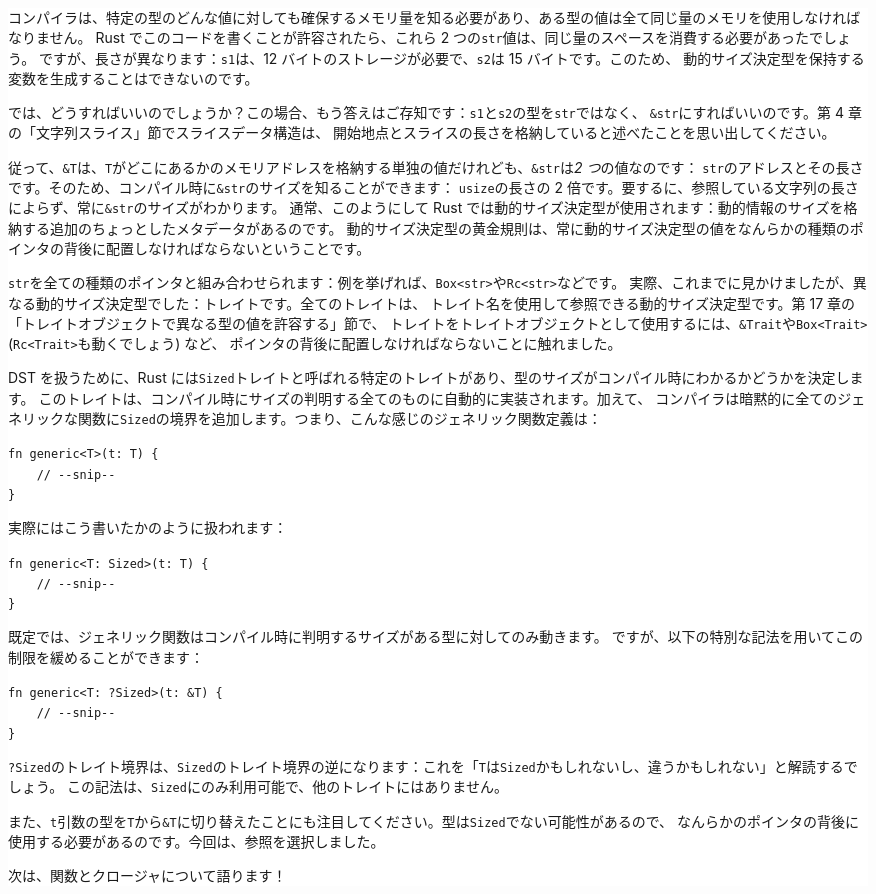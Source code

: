 

コンパイラは、特定の型のどんな値に対しても確保するメモリ量を知る必要があり、ある型の値は全て同じ量のメモリを使用しなければなりません。
Rust でこのコードを書くことが許容されたら、これら 2 つの`str`値は、同じ量のスペースを消費する必要があったでしょう。
ですが、長さが異なります：`s1`は、12 バイトのストレージが必要で、`s2`は 15 バイトです。このため、
動的サイズ決定型を保持する変数を生成することはできないのです。



では、どうすればいいのでしょうか？この場合、もう答えはご存知です：`s1`と`s2`の型を`str`ではなく、
`&str`にすればいいのです。第 4 章の「文字列スライス」節でスライスデータ構造は、
開始地点とスライスの長さを格納していると述べたことを思い出してください。



従って、`&T`は、`T`がどこにあるかのメモリアドレスを格納する単独の値だけれども、`&str`は*2 つ*の値なのです：
`str`のアドレスとその長さです。そのため、コンパイル時に`&str`のサイズを知ることができます：
`usize`の長さの 2 倍です。要するに、参照している文字列の長さによらず、常に`&str`のサイズがわかります。
通常、このようにして Rust では動的サイズ決定型が使用されます：動的情報のサイズを格納する追加のちょっとしたメタデータがあるのです。
動的サイズ決定型の黄金規則は、常に動的サイズ決定型の値をなんらかの種類のポインタの背後に配置しなければならないということです。



`str`を全ての種類のポインタと組み合わせられます：例を挙げれば、`Box<str>`や`Rc<str>`などです。
実際、これまでに見かけましたが、異なる動的サイズ決定型でした：トレイトです。全てのトレイトは、
トレイト名を使用して参照できる動的サイズ決定型です。第 17 章の「トレイトオブジェクトで異なる型の値を許容する」節で、
トレイトをトレイトオブジェクトとして使用するには、`&Trait`や`Box<Trait>`(`Rc<Trait>`も動くでしょう) など、
ポインタの背後に配置しなければならないことに触れました。



DST を扱うために、Rust には`Sized`トレイトと呼ばれる特定のトレイトがあり、型のサイズがコンパイル時にわかるかどうかを決定します。
このトレイトは、コンパイル時にサイズの判明する全てのものに自動的に実装されます。加えて、
コンパイラは暗黙的に全てのジェネリックな関数に`Sized`の境界を追加します。つまり、こんな感じのジェネリック関数定義は：

```rust,ignore
fn generic<T>(t: T) {
    // --snip--
}
```



実際にはこう書いたかのように扱われます：

```rust,ignore
fn generic<T: Sized>(t: T) {
    // --snip--
}
```



既定では、ジェネリック関数はコンパイル時に判明するサイズがある型に対してのみ動きます。
ですが、以下の特別な記法を用いてこの制限を緩めることができます：

```rust,ignore
fn generic<T: ?Sized>(t: &T) {
    // --snip--
}
```



`?Sized`のトレイト境界は、`Sized`のトレイト境界の逆になります：これを「`T`は`Sized`かもしれないし、違うかもしれない」と解読するでしょう。
この記法は、`Sized`にのみ利用可能で、他のトレイトにはありません。



また、`t`引数の型を`T`から`&T`に切り替えたことにも注目してください。型は`Sized`でない可能性があるので、
なんらかのポインタの背後に使用する必要があるのです。今回は、参照を選択しました。



次は、関数とクロージャについて語ります！
